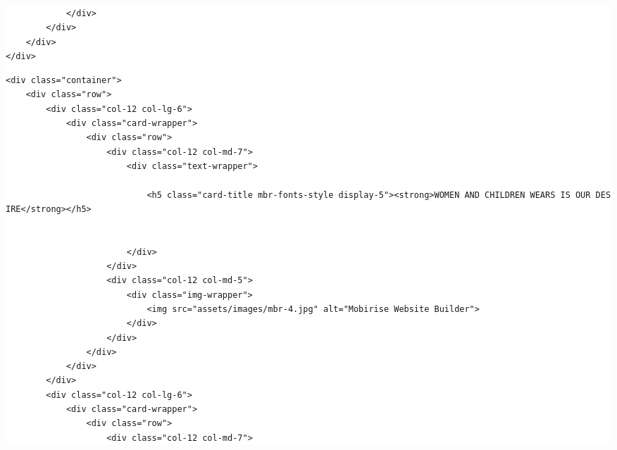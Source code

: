                 </div>
            </div>
        </div>
    </div>
</section>

<section data-bs-version="5.1" class="features4 cid-tpxm0m9zsc" id="features5-3">

    

    
    
    <div class="container">
        <div class="row">
            <div class="col-12 col-lg-6">
                <div class="card-wrapper">
                    <div class="row">
                        <div class="col-12 col-md-7">
                            <div class="text-wrapper">
                                
                                <h5 class="card-title mbr-fonts-style display-5"><strong>WOMEN AND CHILDREN WEARS IS OUR DESIRE</strong></h5>
                                
                                
                            </div>
                        </div>
                        <div class="col-12 col-md-5">
                            <div class="img-wrapper">
                                <img src="assets/images/mbr-4.jpg" alt="Mobirise Website Builder">
                            </div>
                        </div>
                    </div>
                </div>
            </div>
            <div class="col-12 col-lg-6">
                <div class="card-wrapper">
                    <div class="row">
                        <div class="col-12 col-md-7">